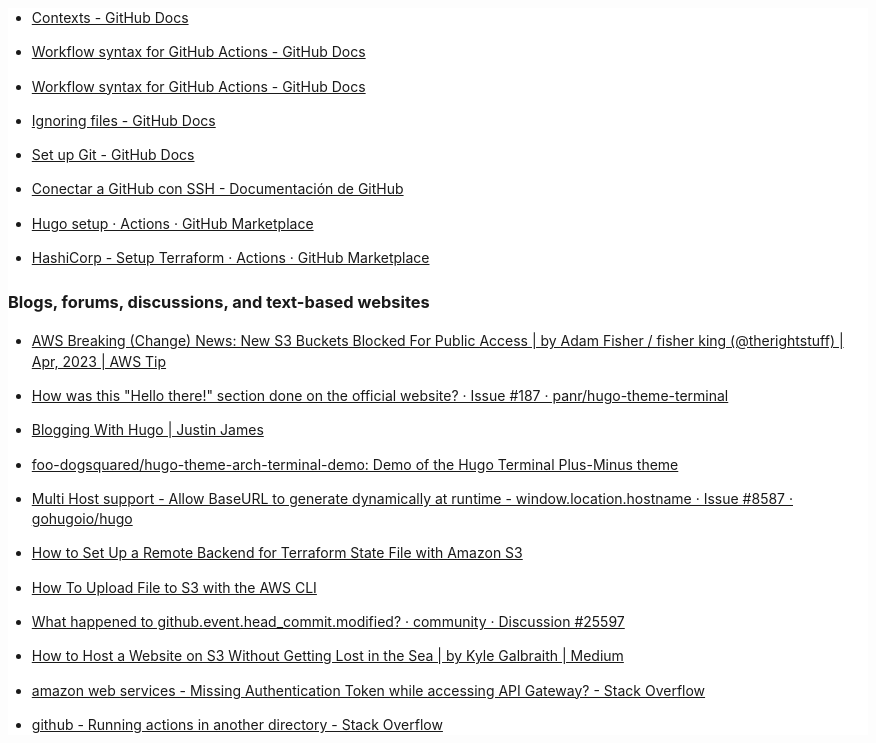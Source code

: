 - [Contexts - GitHub Docs](https://docs.github.com/en/actions/learn-github-actions/contexts#context-availability)

- [Workflow syntax for GitHub Actions - GitHub Docs](https://docs.github.com/en/actions/using-workflows/workflow-syntax-for-github-actions#jobsjob_iddefaultsrun)

- [Workflow syntax for GitHub Actions - GitHub Docs](https://docs.github.com/en/actions/using-workflows/workflow-syntax-for-github-actions#jobsjob_idneeds)

- [Ignoring files - GitHub Docs](https://docs.github.com/en/get-started/getting-started-with-git/ignoring-files)

- [Set up Git - GitHub Docs](https://docs.github.com/en/get-started/quickstart/set-up-git)

- [Conectar a GitHub con SSH - Documentación de GitHub](https://docs.github.com/es/authentication/connecting-to-github-with-ssh)

- [Hugo setup · Actions · GitHub Marketplace](https://github.com/marketplace/actions/hugo-setup)

- [HashiCorp - Setup Terraform · Actions · GitHub Marketplace](https://github.com/marketplace/actions/hashicorp-setup-terraform)

### **Blogs, forums, discussions, and text-based websites**

- [AWS Breaking (Change) News: New S3 Buckets Blocked For Public Access | by Adam Fisher / fisher king (@therightstuff) | Apr, 2023 | AWS Tip](https://awstip.com/aws-breaking-change-news-new-s3-buckets-blocked-for-public-access-ad83d626afb4)

- [How was this "Hello there!" section done on the official website? · Issue #187 · panr/hugo-theme-terminal](https://github.com/panr/hugo-theme-terminal/issues/187)

- [Blogging With Hugo | Justin James](https://digitaldrummerj.me/series/blogging-with-hugo/)

- [foo-dogsquared/hugo-theme-arch-terminal-demo: Demo of the Hugo Terminal Plus-Minus theme](https://github.com/foo-dogsquared/hugo-theme-arch-terminal-demo)

- [Multi Host support - Allow BaseURL to generate dynamically at runtime - window.location.hostname · Issue #8587 · gohugoio/hugo](https://github.com/gohugoio/hugo/issues/8587#issuecomment-851018525)

- [How to Set Up a Remote Backend for Terraform State File with Amazon S3](https://sumanprasad.hashnode.dev/how-to-set-up-a-remote-backend-for-terraform-state-file-with-amazon-s3#heading-step-1-create-an-s3-bucket)

- [How To Upload File to S3 with the AWS CLI](https://adamtheautomator.com/upload-file-to-s3/)

- [What happened to github.event.head_commit.modified? · community · Discussion #25597](https://github.com/orgs/community/discussions/25597)

- [How to Host a Website on S3 Without Getting Lost in the Sea | by Kyle Galbraith | Medium](https://medium.com/@kyle.galbraith/how-to-host-a-website-on-s3-without-getting-lost-in-the-sea-e2b82aa6cd38)

- [amazon web services - Missing Authentication Token while accessing API Gateway? - Stack Overflow](https://stackoverflow.com/questions/39655048/missing-authentication-token-while-accessing-api-gateway)

- [github - Running actions in another directory - Stack Overflow](https://stackoverflow.com/questions/58139175/running-actions-in-another-directory/63122434#63122434)
